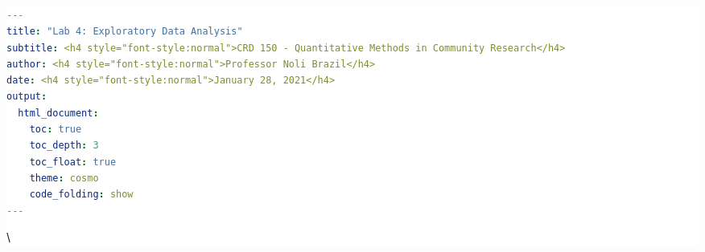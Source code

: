 ```yaml
---
title: "Lab 4: Exploratory Data Analysis"
subtitle: <h4 style="font-style:normal">CRD 150 - Quantitative Methods in Community Research</h4>
author: <h4 style="font-style:normal">Professor Noli Brazil</h4>
date: <h4 style="font-style:normal">January 28, 2021</h4>
output: 
  html_document:
    toc: true
    toc_depth: 3
    toc_float: true
    theme: cosmo
    code_folding: show
---
```



<style>
p.comment {
background-color: #DBDBDB;
padding: 10px;
border: 1px solid black;
margin-left: 25px;
border-radius: 5px;
font-style: normal;
}

.figure {
   margin-top: 20px;
   margin-bottom: 20px;
}

h1.title {
  font-weight: bold;
  font-family: Arial;  
}

h2.title {
  font-family: Arial;  
}

</style>


<style type="text/css">
#TOC {
  font-size: 13px;
  font-family: Arial;
}
</style>


\



